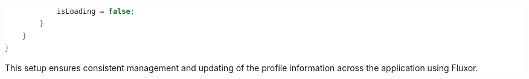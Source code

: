 ```C#
            isLoading = false;
        }
    }
}
```
This setup ensures consistent management and updating of the profile information across the application using Fluxor.

